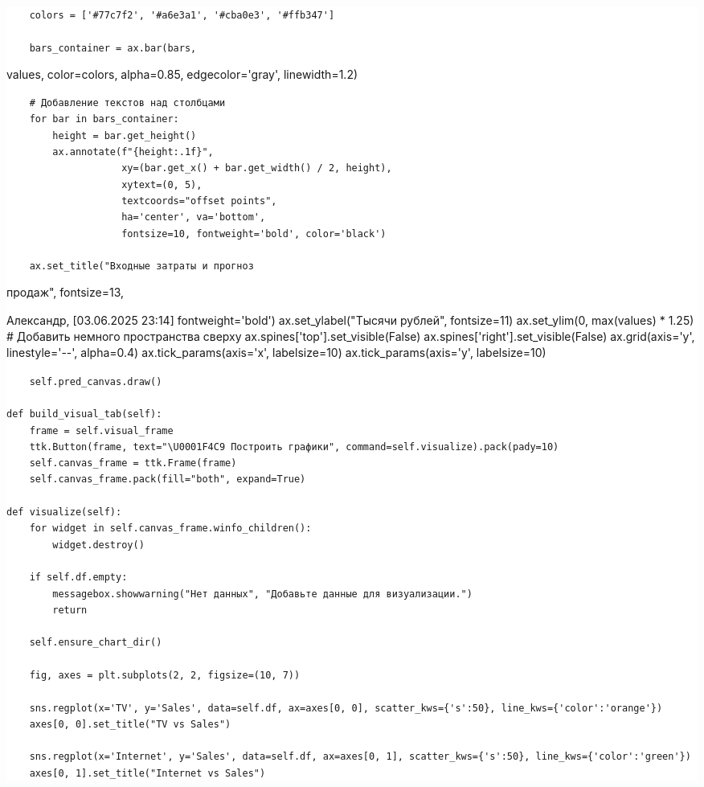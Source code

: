         colors = ['#77c7f2', '#a6e3a1', '#cba0e3', '#ffb347']

        bars_container = ax.bar(bars,
values, color=colors, alpha=0.85, edgecolor='gray', linewidth=1.2)

        # Добавление текстов над столбцами
        for bar in bars_container:
            height = bar.get_height()
            ax.annotate(f"{height:.1f}",
                        xy=(bar.get_x() + bar.get_width() / 2, height),
                        xytext=(0, 5),
                        textcoords="offset points",
                        ha='center', va='bottom',
                        fontsize=10, fontweight='bold', color='black')

        ax.set_title("Входные затраты и прогноз
продаж", fontsize=13,

Александр, [03.06.2025 23:14]
fontweight='bold')
        ax.set_ylabel("Тысячи рублей", fontsize=11)
        ax.set_ylim(0, max(values) * 1.25)  # Добавить немного пространства сверху
        ax.spines['top'].set_visible(False)
        ax.spines['right'].set_visible(False)
        ax.grid(axis='y', linestyle='--', alpha=0.4)
        ax.tick_params(axis='x', labelsize=10)
        ax.tick_params(axis='y', labelsize=10)

        self.pred_canvas.draw()

    def build_visual_tab(self):
        frame = self.visual_frame
        ttk.Button(frame, text="\U0001F4C9 Построить графики", command=self.visualize).pack(pady=10)
        self.canvas_frame = ttk.Frame(frame)
        self.canvas_frame.pack(fill="both", expand=True)

    def visualize(self):
        for widget in self.canvas_frame.winfo_children():
            widget.destroy()

        if self.df.empty:
            messagebox.showwarning("Нет данных", "Добавьте данные для визуализации.")
            return

        self.ensure_chart_dir()

        fig, axes = plt.subplots(2, 2, figsize=(10, 7))

        sns.regplot(x='TV', y='Sales', data=self.df, ax=axes[0, 0], scatter_kws={'s':50}, line_kws={'color':'orange'})
        axes[0, 0].set_title("TV vs Sales")

        sns.regplot(x='Internet', y='Sales', data=self.df, ax=axes[0, 1], scatter_kws={'s':50}, line_kws={'color':'green'})
        axes[0, 1].set_title("Internet vs Sales")
